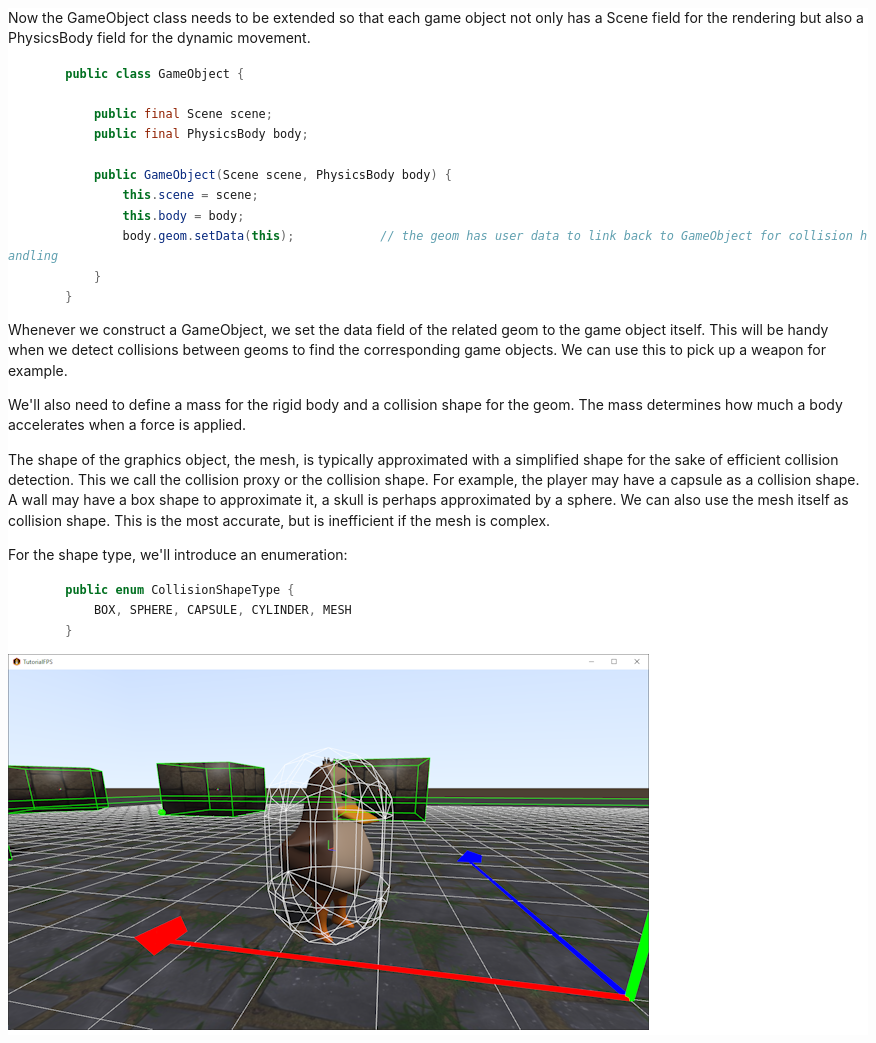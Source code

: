 Now the GameObject class needs to be extended so that each game object not only has a Scene field for the rendering but also a PhysicsBody field for the dynamic movement.
```java
        public class GameObject {
        
            public final Scene scene;
            public final PhysicsBody body;
        
            public GameObject(Scene scene, PhysicsBody body) {
                this.scene = scene;
                this.body = body;
                body.geom.setData(this);            // the geom has user data to link back to GameObject for collision handling
            }
        }
```
Whenever we construct a GameObject, we set the data field of the related geom to the game object itself. This will be handy when we detect collisions between geoms to find the corresponding game objects.
We can use this to pick up a weapon for example.


We'll also need to define a mass for the rigid body and a collision shape for the geom.
The mass determines how much a body accelerates when a force is applied.

The shape of the graphics object, the mesh, is typically approximated with a simplified shape for the sake of efficient collision detection.
This we call the collision proxy or the collision shape. For example, the player may have a capsule as a collision shape.  A wall may have a box shape to approximate it, a skull is perhaps approximated by a sphere.
We can also use the mesh itself as collision shape. This is the most accurate, but is inefficient if the mesh is complex.

For the shape type, we'll introduce an enumeration:
```java
        public enum CollisionShapeType {
            BOX, SPHERE, CAPSULE, CYLINDER, MESH
        }
```

![](images/collision-proxy.png)
